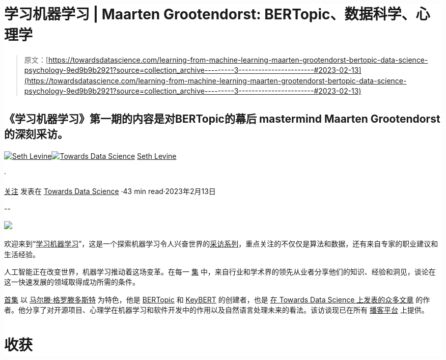 # 学习机器学习 | Maarten Grootendorst: BERTopic、数据科学、心理学

> 原文：[https://towardsdatascience.com/learning-from-machine-learning-maarten-grootendorst-bertopic-data-science-psychology-9ed9b9b2921?source=collection_archive---------3-----------------------#2023-02-13](https://towardsdatascience.com/learning-from-machine-learning-maarten-grootendorst-bertopic-data-science-psychology-9ed9b9b2921?source=collection_archive---------3-----------------------#2023-02-13)

## 《学习机器学习》第一期的内容是对BERTopic的幕后 mastermind Maarten Grootendorst的深刻采访。

[](https://medium.com/@levine.seth.p?source=post_page-----9ed9b9b2921--------------------------------)[![Seth Levine](../Images/a660734f5feac433e2d930116ab70986.png)](https://medium.com/@levine.seth.p?source=post_page-----9ed9b9b2921--------------------------------)[](https://towardsdatascience.com/?source=post_page-----9ed9b9b2921--------------------------------)[![Towards Data Science](../Images/a6ff2676ffcc0c7aad8aaf1d79379785.png)](https://towardsdatascience.com/?source=post_page-----9ed9b9b2921--------------------------------) [Seth Levine](https://medium.com/@levine.seth.p?source=post_page-----9ed9b9b2921--------------------------------)

·

[关注](https://medium.com/m/signin?actionUrl=https%3A%2F%2Fmedium.com%2F_%2Fsubscribe%2Fuser%2F70f6655bd458&operation=register&redirect=https%3A%2F%2Ftowardsdatascience.com%2Flearning-from-machine-learning-maarten-grootendorst-bertopic-data-science-psychology-9ed9b9b2921&user=Seth+Levine&userId=70f6655bd458&source=post_page-70f6655bd458----9ed9b9b2921---------------------post_header-----------) 发表在 [Towards Data Science](https://towardsdatascience.com/?source=post_page-----9ed9b9b2921--------------------------------) ·43 min read·2023年2月13日[](https://medium.com/m/signin?actionUrl=https%3A%2F%2Fmedium.com%2F_%2Fvote%2Ftowards-data-science%2F9ed9b9b2921&operation=register&redirect=https%3A%2F%2Ftowardsdatascience.com%2Flearning-from-machine-learning-maarten-grootendorst-bertopic-data-science-psychology-9ed9b9b2921&user=Seth+Levine&userId=70f6655bd458&source=-----9ed9b9b2921---------------------clap_footer-----------)

--

[](https://medium.com/m/signin?actionUrl=https%3A%2F%2Fmedium.com%2F_%2Fbookmark%2Fp%2F9ed9b9b2921&operation=register&redirect=https%3A%2F%2Ftowardsdatascience.com%2Flearning-from-machine-learning-maarten-grootendorst-bertopic-data-science-psychology-9ed9b9b2921&source=-----9ed9b9b2921---------------------bookmark_footer-----------)![](../Images/79ec829d6325510c7d3abd49da4c4d3d.png)

欢迎来到“[学习机器学习](https://www.youtube.com/@learningfrommachinelearning)”，这是一个探索机器学习令人兴奋世界的[采访系列](https://rss.com/podcasts/learning-from-machine-learning/)，重点关注的不仅仅是算法和数据，还有来自专家的职业建议和生活经验。

人工智能正在改变世界，机器学习推动着这场变革。在每一 [集](https://www.youtube.com/@learningfrommachinelearning) 中，来自行业和学术界的领先从业者分享他们的知识、经验和洞见，谈论在这一快速发展的领域取得成功所需的条件。

[首集](https://youtu.be/bLW_RH2Y6oI) 以 [马尔滕·格罗滕多斯特](https://www.maartengrootendorst.com/) 为特色，他是 [BERTopic](https://maartengr.github.io/BERTopic/index.html) 和 [KeyBERT](https://maartengr.github.io/KeyBERT/) 的创建者，也是 [在 Towards Data Science 上发表的众多文章](https://medium.com/@maartengrootendorst) 的作者。他分享了对开源项目、心理学在机器学习和软件开发中的作用以及自然语言处理未来的看法。该访谈现已在所有 [播客平台](https://rss.com/podcasts/learning-from-machine-learning/) 上提供。

# 收获
